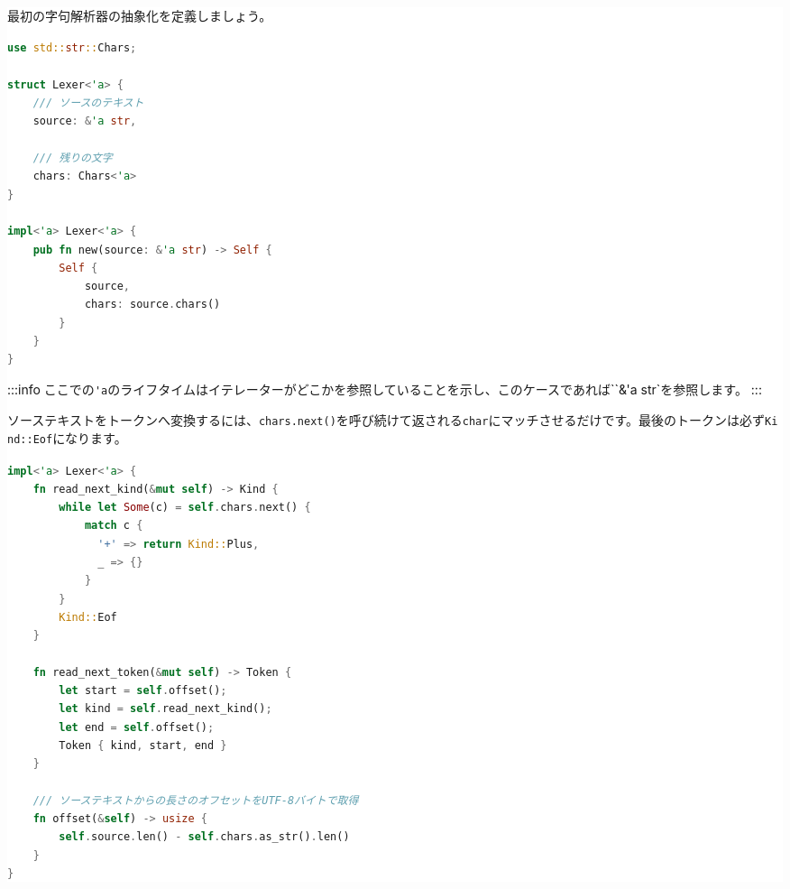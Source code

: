 最初の字句解析器の抽象化を定義しましょう。

```rust
use std::str::Chars;

struct Lexer<'a> {
    /// ソースのテキスト
    source: &'a str,

    /// 残りの文字
    chars: Chars<'a>
}

impl<'a> Lexer<'a> {
    pub fn new(source: &'a str) -> Self {
        Self {
            source,
            chars: source.chars()
        }
    }
}
```

:::info
ここでの`'a`のライフタイムはイテレーターがどこかを参照していることを示し、このケースであれば``&'a str`を参照します。
:::

ソーステキストをトークンへ変換するには、`chars.next()`を呼び続けて返される`char`にマッチさせるだけです。最後のトークンは必ず`Kind::Eof`になります。

```rust
impl<'a> Lexer<'a> {
    fn read_next_kind(&mut self) -> Kind {
        while let Some(c) = self.chars.next() {
            match c {
              '+' => return Kind::Plus,
              _ => {}
            }
        }
        Kind::Eof
    }

    fn read_next_token(&mut self) -> Token {
        let start = self.offset();
        let kind = self.read_next_kind();
        let end = self.offset();
        Token { kind, start, end }
    }

    /// ソーステキストからの長さのオフセットをUTF-8バイトで取得
    fn offset(&self) -> usize {
        self.source.len() - self.chars.as_str().len()
    }
}
```
